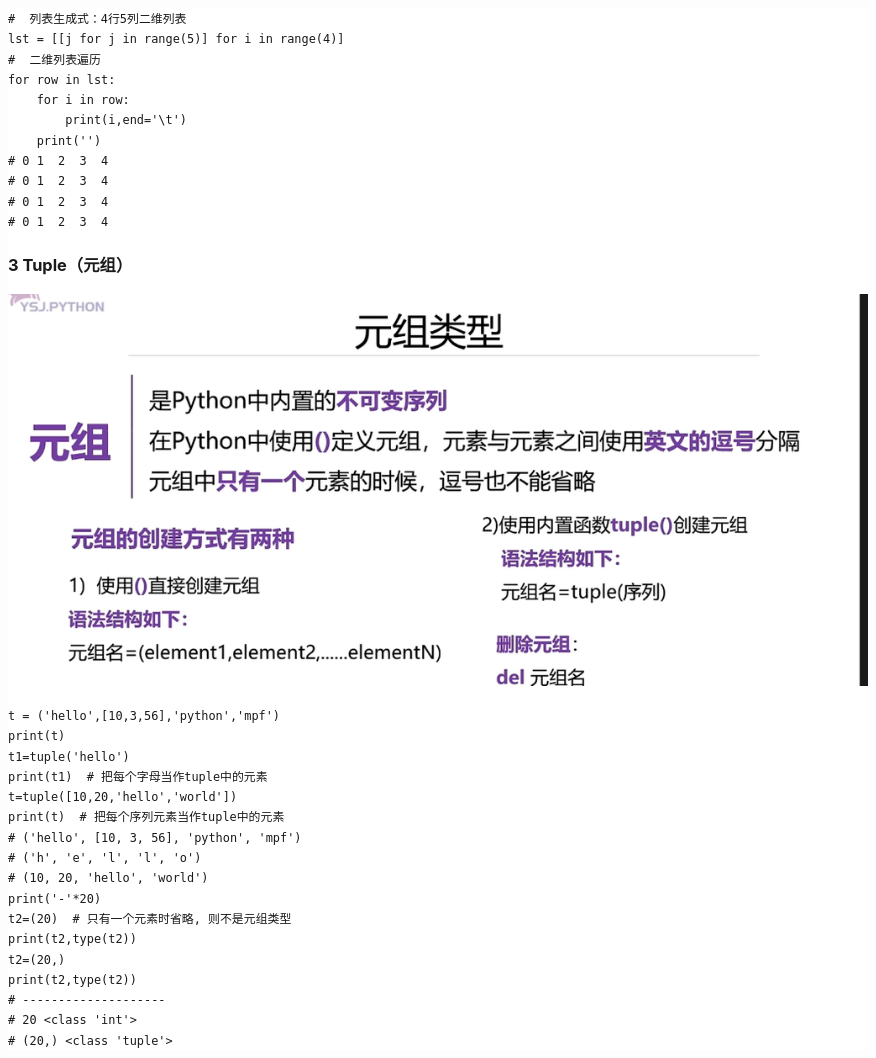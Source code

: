 ```
#  列表生成式：4行5列二维列表
lst = [[j for j in range(5)] for i in range(4)]
#  二维列表遍历
for row in lst:
    for i in row:
        print(i,end='\t')
    print('')
# 0 1  2  3  4  
# 0 1  2  3  4  
# 0 1  2  3  4  
# 0 1  2  3  4
```



### 3 Tuple（元组）

![屏幕截图 2024-05-01 153651](./Python%20%E5%AD%A6%E4%B9%A0%E7%AC%94%E8%AE%B0%EF%BC%9A.assets/%E5%B1%8F%E5%B9%95%E6%88%AA%E5%9B%BE%202024-05-01%20153651-1714549481665-31.png)

```
t = ('hello',[10,3,56],'python','mpf')
print(t)
t1=tuple('hello')
print(t1)  # 把每个字母当作tuple中的元素
t=tuple([10,20,'hello','world'])
print(t)  # 把每个序列元素当作tuple中的元素
# ('hello', [10, 3, 56], 'python', 'mpf')
# ('h', 'e', 'l', 'l', 'o')
# (10, 20, 'hello', 'world')
print('-'*20)
t2=(20)  # 只有一个元素时省略, 则不是元组类型
print(t2,type(t2))
t2=(20,)
print(t2,type(t2))
# --------------------
# 20 <class 'int'>
# (20,) <class 'tuple'>
```
